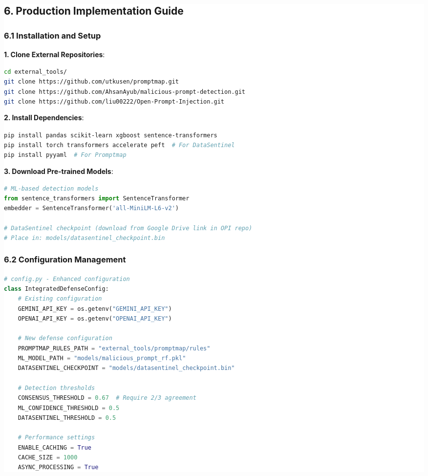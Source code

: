 ## 6. Production Implementation Guide

### 6.1 Installation and Setup

**1. Clone External Repositories**:
```bash
cd external_tools/
git clone https://github.com/utkusen/promptmap.git
git clone https://github.com/AhsanAyub/malicious-prompt-detection.git
git clone https://github.com/liu00222/Open-Prompt-Injection.git
```

**2. Install Dependencies**:
```bash
pip install pandas scikit-learn xgboost sentence-transformers
pip install torch transformers accelerate peft  # For DataSentinel
pip install pyyaml  # For Promptmap
```

**3. Download Pre-trained Models**:
```python
# ML-based detection models
from sentence_transformers import SentenceTransformer
embedder = SentenceTransformer('all-MiniLM-L6-v2')

# DataSentinel checkpoint (download from Google Drive link in OPI repo)
# Place in: models/datasentinel_checkpoint.bin
```

### 6.2 Configuration Management

```python
# config.py - Enhanced configuration
class IntegratedDefenseConfig:
    # Existing configuration
    GEMINI_API_KEY = os.getenv("GEMINI_API_KEY")
    OPENAI_API_KEY = os.getenv("OPENAI_API_KEY")
    
    # New defense configuration
    PROMPTMAP_RULES_PATH = "external_tools/promptmap/rules"
    ML_MODEL_PATH = "models/malicious_prompt_rf.pkl"
    DATASENTINEL_CHECKPOINT = "models/datasentinel_checkpoint.bin"
    
    # Detection thresholds
    CONSENSUS_THRESHOLD = 0.67  # Require 2/3 agreement
    ML_CONFIDENCE_THRESHOLD = 0.5
    DATASENTINEL_THRESHOLD = 0.5
    
    # Performance settings
    ENABLE_CACHING = True
    CACHE_SIZE = 1000
    ASYNC_PROCESSING = True
```
